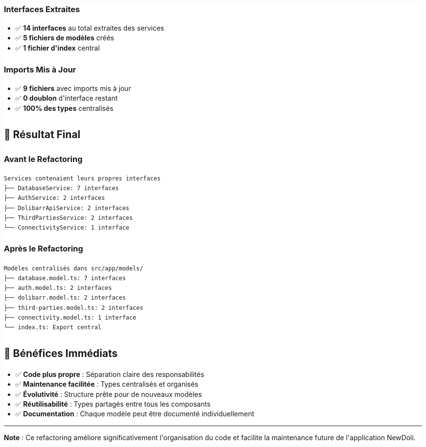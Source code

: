 ### **Interfaces Extraites**
- ✅ **14 interfaces** au total extraites des services
- ✅ **5 fichiers de modèles** créés
- ✅ **1 fichier d'index** central

### **Imports Mis à Jour**
- ✅ **9 fichiers** avec imports mis à jour
- ✅ **0 doublon** d'interface restant
- ✅ **100% des types** centralisés

## 🎯 **Résultat Final**

### **Avant le Refactoring**
```
Services contenaient leurs propres interfaces
├── DatabaseService: 7 interfaces
├── AuthService: 2 interfaces
├── DolibarrApiService: 2 interfaces
├── ThirdPartiesService: 2 interfaces
└── ConnectivityService: 1 interface
```

### **Après le Refactoring**
```
Modèles centralisés dans src/app/models/
├── database.model.ts: 7 interfaces
├── auth.model.ts: 2 interfaces
├── dolibarr.model.ts: 2 interfaces
├── third-parties.model.ts: 2 interfaces
├── connectivity.model.ts: 1 interface
└── index.ts: Export central
```

## 🚀 **Bénéfices Immédiats**

- ✅ **Code plus propre** : Séparation claire des responsabilités
- ✅ **Maintenance facilitée** : Types centralisés et organisés
- ✅ **Évolutivité** : Structure prête pour de nouveaux modèles
- ✅ **Réutilisabilité** : Types partagés entre tous les composants
- ✅ **Documentation** : Chaque modèle peut être documenté individuellement

---

**Note** : Ce refactoring améliore significativement l'organisation du code et facilite la maintenance future de l'application NewDoli.
